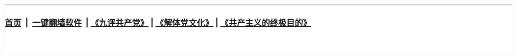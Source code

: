 
------------------------
#### [首页](https://github.com/gfw-breaker/banned-news3/blob/master/README.md) &nbsp;|&nbsp; [一键翻墙软件](https://github.com/gfw-breaker/nogfw/blob/master/README.md) &nbsp;| [《九评共产党》](https://github.com/gfw-breaker/9ping.md/blob/master/README.md#九评之一评共产党是什么) | [《解体党文化》](https://github.com/gfw-breaker/jtdwh.md/blob/master/README.md) | [《共产主义的终极目的》](https://github.com/gfw-breaker/gczydzjmd.md/blob/master/README.md)


<img src='http://gfw-breaker.win/banned-news3/pages/p1/942397.md' width='0px' height='0px'/>
